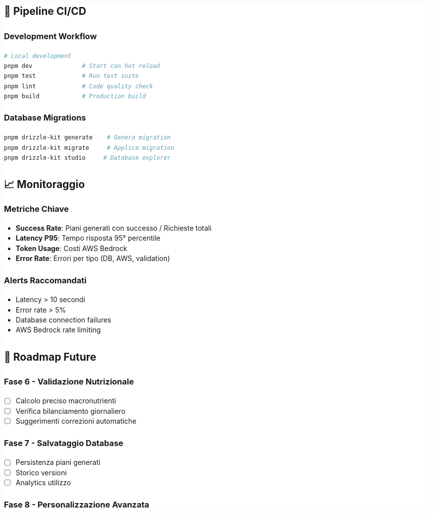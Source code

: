 ## 🔄 Pipeline CI/CD

### Development Workflow

```bash
# Local development
pnpm dev              # Start con hot reload
pnpm test             # Run test suite
pnpm lint             # Code quality check
pnpm build            # Production build
```

### Database Migrations

```bash
pnpm drizzle-kit generate    # Genera migration
pnpm drizzle-kit migrate     # Applica migration
pnpm drizzle-kit studio     # Database explorer
```

## 📈 Monitoraggio

### Metriche Chiave

- **Success Rate**: Piani generati con successo / Richieste totali
- **Latency P95**: Tempo risposta 95° percentile
- **Token Usage**: Costi AWS Bedrock
- **Error Rate**: Errori per tipo (DB, AWS, validation)

### Alerts Raccomandati

- Latency > 10 secondi
- Error rate > 5%
- Database connection failures
- AWS Bedrock rate limiting

## 🔮 Roadmap Future

### Fase 6 - Validazione Nutrizionale

- [ ] Calcolo preciso macronutrienti
- [ ] Verifica bilanciamento giornaliero
- [ ] Suggerimenti correzioni automatiche

### Fase 7 - Salvataggio Database

- [ ] Persistenza piani generati
- [ ] Storico versioni
- [ ] Analytics utilizzo

### Fase 8 - Personalizzazione Avanzata
